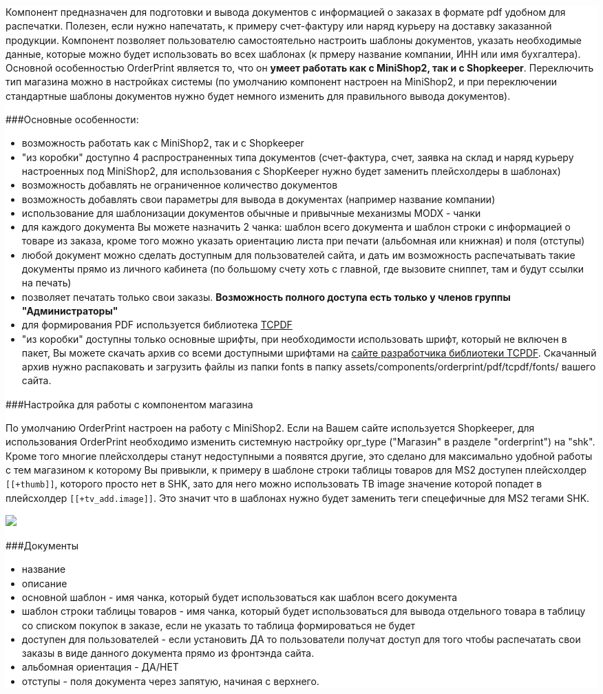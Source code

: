 Компонент предназначен для подготовки и вывода документов с информацией о заказах в формате pdf удобном для распечатки. Полезен, если нужно напечатать, к примеру счет-фактуру или наряд курьеру на доставку заказанной продукции. Компонент позволяет пользователю самостоятельно настроить шаблоны документов, указать необходимые данные, которые можно будет использовать во всех шаблонах (к прмеру название компании, ИНН или имя бухгалтера). Основной особенностью OrderPrint является то, что он **умеет работать как с MiniShop2, так и с Shopkeeper**. Переключить тип магазина можно в настройках системы (по умолчанию компонент настроен на MiniShop2, и при переключении стандартные шаблоны документов нужно будет немного изменить для правильного вывода документов).  
  
###Основные особенности:  
  
* возможность работать как с MiniShop2, так и с Shopkeeper
* "из коробки" доступно 4 распространенных типа документов (счет-фактура, счет, заявка на склад и наряд курьеру настроенных под MiniShop2, для использования с ShopKeeper нужно будет заменить плейсхолдеры в шаблонах)
* возможность добавлять не ограниченное количество документов
* возможность добавлять свои параметры для вывода в документах (например название компании)
* использование для шаблонизации документов обычные и привычные механизмы MODX - чанки
* для каждого документа Вы можете назначить 2 чанка: шаблон всего документа и шаблон строки с информацией о товаре из заказа, кроме того можно указать ориентацию листа при печати (альбомная или книжная) и поля (отступы)
* любой документ можно сделать доступным для пользователей сайта, и дать им возможность распечатывать такие документы прямо из личного кабинета (по большому счету хоть с главной, где вызовите сниппет, там и будут ссылки на печать)
* позволяет печатать только свои заказы. **Возможность полного доступа есть только у членов группы "Администраторы"**
* для формирования PDF используется библиотека [TCPDF][1]
* "из коробки" доступны только основные шрифты, при необходимости использовать шрифт, который не включен в пакет, Вы можете скачать архив со всеми доступными шрифтами на [сайте разработчика библиотеки TCPDF][1]. Скачанный архив нужно распаковать и загрузить файлы из папки fonts в папку assets/components/orderprint/pdf/tcpdf/fonts/ вашего сайта.  

  
###Настройка для работы с компонентом магазина
  
По умолчанию OrderPrint настроен на работу с MiniShop2. Если на Вашем сайте используется Shopkeeper, для использования OrderPrint необходимо изменить системную настройку opr_type ("Магазин" в разделе "orderprint") на "shk". Кроме того многие плейсхолдеры станут недоступными а появятся другие, это сделано для максимально удобной работы с тем магазином к которому Вы привыкли, к примеру в шаблоне строки таблицы товаров для MS2 доступен плейсхолдер `[[+thumb]]`, которого просто нет в SHK, зато для него можно использовать ТВ image значение которой попадет в плейсхолдер `[[+tv_add.image]]`. Это значит что в шаблонах нужно будет заменить теги спецефичные для MS2 тегами SHK.  
  
[![](http://st.bezumkin.ru/files/d/3/0/d304fe6fba31836932c5078552067505s.jpg)](http://st.bezumkin.ru/files/d/3/0/d304fe6fba31836932c5078552067505.png)

###Документы
  
* название
* описание
* основной шаблон - имя чанка, который будет использоваться как шаблон всего документа
* шаблон строки таблицы товаров - имя чанка, который будет использоваться для вывода отдельного товара в таблицу со списком покупок в заказе, если не указать то таблица формироваться не будет
* доступен для пользователей - если установить ДА то пользователи получат доступ для того чтобы распечатать свои заказы в виде данного документа прямо из фронтэнда сайта.
* альбомная ориентация - ДА/НЕТ
* отступы - поля документа через запятую, начиная с верхнего.  
  

[1]: http://www.tcpdf.org/ 